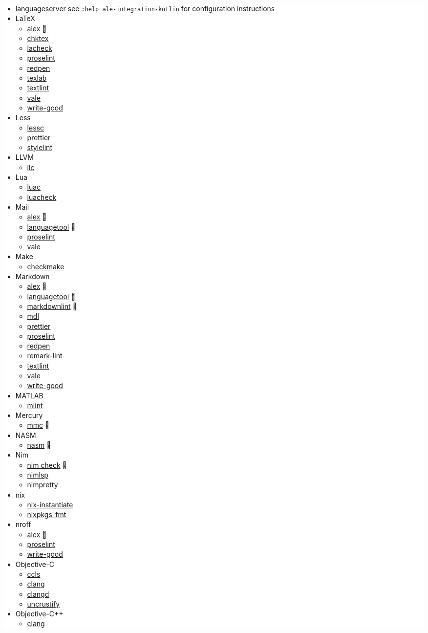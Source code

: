   * [languageserver](https://github.com/fwcd/KotlinLanguageServer) see `:help ale-integration-kotlin` for configuration instructions
* LaTeX
  * [alex](https://github.com/wooorm/alex) :floppy_disk:
  * [chktex](http://www.nongnu.org/chktex/)
  * [lacheck](https://www.ctan.org/pkg/lacheck)
  * [proselint](http://proselint.com/)
  * [redpen](http://redpen.cc/)
  * [texlab](https://texlab.netlify.com)
  * [textlint](https://textlint.github.io/)
  * [vale](https://github.com/ValeLint/vale)
  * [write-good](https://github.com/btford/write-good)
* Less
  * [lessc](https://www.npmjs.com/package/less)
  * [prettier](https://github.com/prettier/prettier)
  * [stylelint](https://github.com/stylelint/stylelint)
* LLVM
  * [llc](https://llvm.org/docs/CommandGuide/llc.html)
* Lua
  * [luac](https://www.lua.org/manual/5.1/luac.html)
  * [luacheck](https://github.com/mpeterv/luacheck)
* Mail
  * [alex](https://github.com/wooorm/alex) :floppy_disk:
  * [languagetool](https://languagetool.org/) :floppy_disk:
  * [proselint](http://proselint.com/)
  * [vale](https://github.com/ValeLint/vale)
* Make
  * [checkmake](https://github.com/mrtazz/checkmake)
* Markdown
  * [alex](https://github.com/wooorm/alex) :floppy_disk:
  * [languagetool](https://languagetool.org/) :floppy_disk:
  * [markdownlint](https://github.com/DavidAnson/markdownlint) :floppy_disk:
  * [mdl](https://github.com/mivok/markdownlint)
  * [prettier](https://github.com/prettier/prettier)
  * [proselint](http://proselint.com/)
  * [redpen](http://redpen.cc/)
  * [remark-lint](https://github.com/wooorm/remark-lint)
  * [textlint](https://textlint.github.io/)
  * [vale](https://github.com/ValeLint/vale)
  * [write-good](https://github.com/btford/write-good)
* MATLAB
  * [mlint](https://www.mathworks.com/help/matlab/ref/mlint.html)
* Mercury
  * [mmc](http://mercurylang.org) :floppy_disk:
* NASM
  * [nasm](https://www.nasm.us/) :floppy_disk:
* Nim
  * [nim check](https://nim-lang.org/docs/nimc.html) :floppy_disk:
  * [nimlsp](https://github.com/PMunch/nimlsp)
  * nimpretty
* nix
  * [nix-instantiate](http://nixos.org/nix/manual/#sec-nix-instantiate)
  * [nixpkgs-fmt](https://github.com/nix-community/nixpkgs-fmt)
* nroff
  * [alex](https://github.com/wooorm/alex) :floppy_disk:
  * [proselint](http://proselint.com/)
  * [write-good](https://github.com/btford/write-good)
* Objective-C
  * [ccls](https://github.com/MaskRay/ccls)
  * [clang](http://clang.llvm.org/)
  * [clangd](https://clang.llvm.org/extra/clangd.html)
  * [uncrustify](https://github.com/uncrustify/uncrustify)
* Objective-C++
  * [clang](http://clang.llvm.org/)